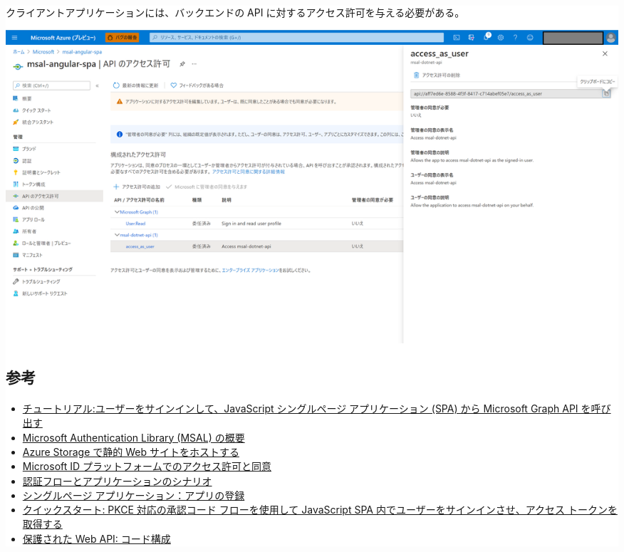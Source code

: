 クライアントアプリケーションには、バックエンドの API に対するアクセス許可を与える必要がある。

![alt text](./images/permission_api.png)


## 参考

- [チュートリアル:ユーザーをサインインして、JavaScript シングルページ アプリケーション (SPA) から Microsoft Graph API を呼び出す](https://docs.microsoft.com/ja-jp/azure/active-directory/develop/tutorial-v2-javascript-spa)
- [Microsoft Authentication Library (MSAL) の概要](https://docs.microsoft.com/ja-jp/azure/active-directory/develop/msal-overview)
- [Azure Storage で静的 Web サイトをホストする](https://docs.microsoft.com/ja-jp/azure/storage/blobs/storage-blob-static-website-how-to?tabs=azure-portal)
- [Microsoft ID プラットフォームでのアクセス許可と同意](https://docs.microsoft.com/ja-jp/azure/active-directory/develop/v2-permissions-and-consent)
- [認証フローとアプリケーションのシナリオ](https://docs.microsoft.com/ja-jp/azure/active-directory/develop/authentication-flows-app-scenarios)
- [シングルページ アプリケーション：アプリの登録](https://docs.microsoft.com/ja-jp/azure/active-directory/develop/scenario-spa-app-registration)
- [クイックスタート: PKCE 対応の承認コード フローを使用して JavaScript SPA 内でユーザーをサインインさせ、アクセス トークンを取得する](https://docs.microsoft.com/ja-jp/azure/active-directory/develop/quickstart-v2-javascript-auth-code)
- [保護された Web API: コード構成](https://docs.microsoft.com/ja-jp/azure/active-directory/develop/scenario-protected-web-api-app-configuration)
